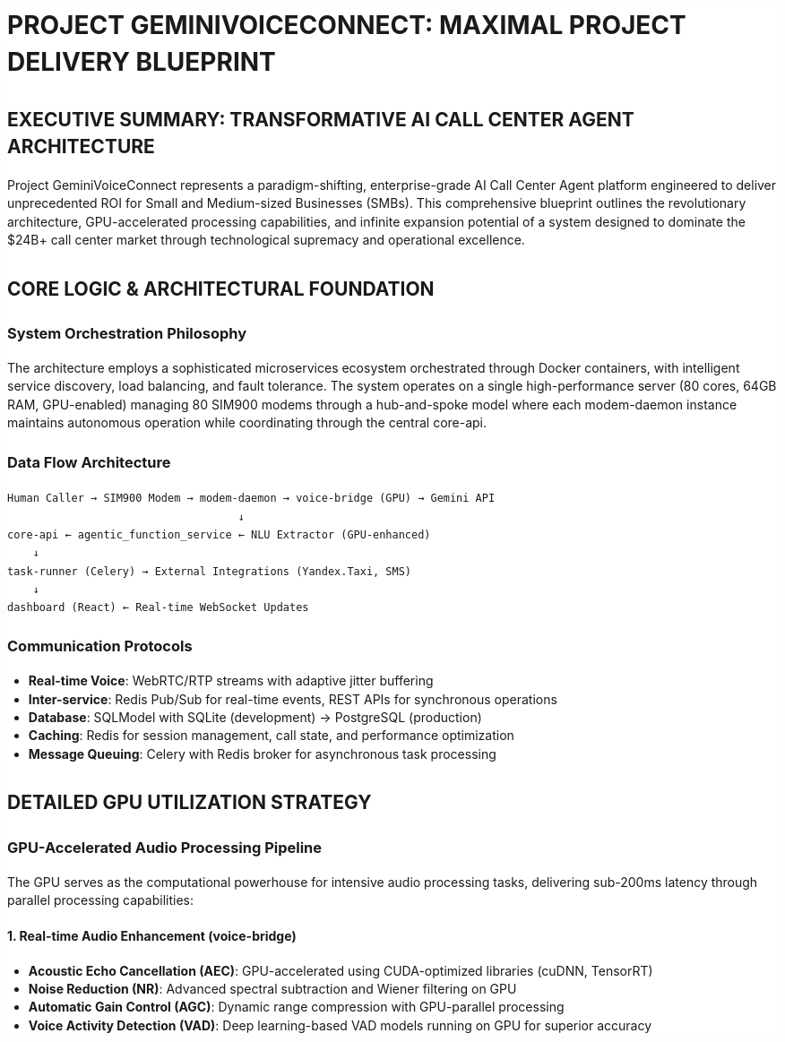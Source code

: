 # PROJECT GEMINIVOICECONNECT: MAXIMAL PROJECT DELIVERY BLUEPRINT

## EXECUTIVE SUMMARY: TRANSFORMATIVE AI CALL CENTER AGENT ARCHITECTURE

Project GeminiVoiceConnect represents a paradigm-shifting, enterprise-grade AI Call Center Agent platform engineered to deliver unprecedented ROI for Small and Medium-sized Businesses (SMBs). This comprehensive blueprint outlines the revolutionary architecture, GPU-accelerated processing capabilities, and infinite expansion potential of a system designed to dominate the $24B+ call center market through technological supremacy and operational excellence.

## CORE LOGIC & ARCHITECTURAL FOUNDATION

### System Orchestration Philosophy
The architecture employs a sophisticated microservices ecosystem orchestrated through Docker containers, with intelligent service discovery, load balancing, and fault tolerance. The system operates on a single high-performance server (80 cores, 64GB RAM, GPU-enabled) managing 80 SIM900 modems through a hub-and-spoke model where each modem-daemon instance maintains autonomous operation while coordinating through the central core-api.

### Data Flow Architecture
```
Human Caller → SIM900 Modem → modem-daemon → voice-bridge (GPU) → Gemini API
                                    ↓
core-api ← agentic_function_service ← NLU Extractor (GPU-enhanced)
    ↓
task-runner (Celery) → External Integrations (Yandex.Taxi, SMS)
    ↓
dashboard (React) ← Real-time WebSocket Updates
```

### Communication Protocols
- **Real-time Voice**: WebRTC/RTP streams with adaptive jitter buffering
- **Inter-service**: Redis Pub/Sub for real-time events, REST APIs for synchronous operations
- **Database**: SQLModel with SQLite (development) → PostgreSQL (production)
- **Caching**: Redis for session management, call state, and performance optimization
- **Message Queuing**: Celery with Redis broker for asynchronous task processing

## DETAILED GPU UTILIZATION STRATEGY

### GPU-Accelerated Audio Processing Pipeline
The GPU serves as the computational powerhouse for intensive audio processing tasks, delivering sub-200ms latency through parallel processing capabilities:

#### 1. Real-time Audio Enhancement (voice-bridge)
- **Acoustic Echo Cancellation (AEC)**: GPU-accelerated using CUDA-optimized libraries (cuDNN, TensorRT)
- **Noise Reduction (NR)**: Advanced spectral subtraction and Wiener filtering on GPU
- **Automatic Gain Control (AGC)**: Dynamic range compression with GPU-parallel processing
- **Voice Activity Detection (VAD)**: Deep learning-based VAD models running on GPU for superior accuracy
